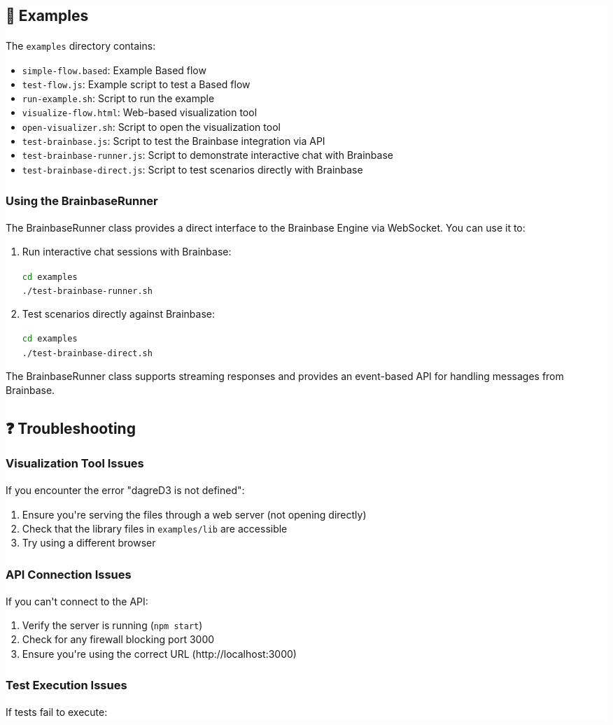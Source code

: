 ## 📝 Examples

The `examples` directory contains:

- `simple-flow.based`: Example Based flow
- `test-flow.js`: Example script to test a Based flow
- `run-example.sh`: Script to run the example
- `visualize-flow.html`: Web-based visualization tool
- `open-visualizer.sh`: Script to open the visualization tool
- `test-brainbase.js`: Script to test the Brainbase integration via API
- `test-brainbase-runner.js`: Script to demonstrate interactive chat with Brainbase
- `test-brainbase-direct.js`: Script to test scenarios directly with Brainbase

### Using the BrainbaseRunner

The BrainbaseRunner class provides a direct interface to the Brainbase Engine via WebSocket. You can use it to:

1. Run interactive chat sessions with Brainbase:
   ```bash
   cd examples
   ./test-brainbase-runner.sh
   ```

2. Test scenarios directly against Brainbase:
   ```bash
   cd examples
   ./test-brainbase-direct.sh
   ```

The BrainbaseRunner class supports streaming responses and provides an event-based API for handling messages from Brainbase.

## ❓ Troubleshooting

### Visualization Tool Issues

If you encounter the error "dagreD3 is not defined":

1. Ensure you're serving the files through a web server (not opening directly)
2. Check that the library files in `examples/lib` are accessible
3. Try using a different browser

### API Connection Issues

If you can't connect to the API:

1. Verify the server is running (`npm start`)
2. Check for any firewall blocking port 3000
3. Ensure you're using the correct URL (http://localhost:3000)

### Test Execution Issues

If tests fail to execute:
